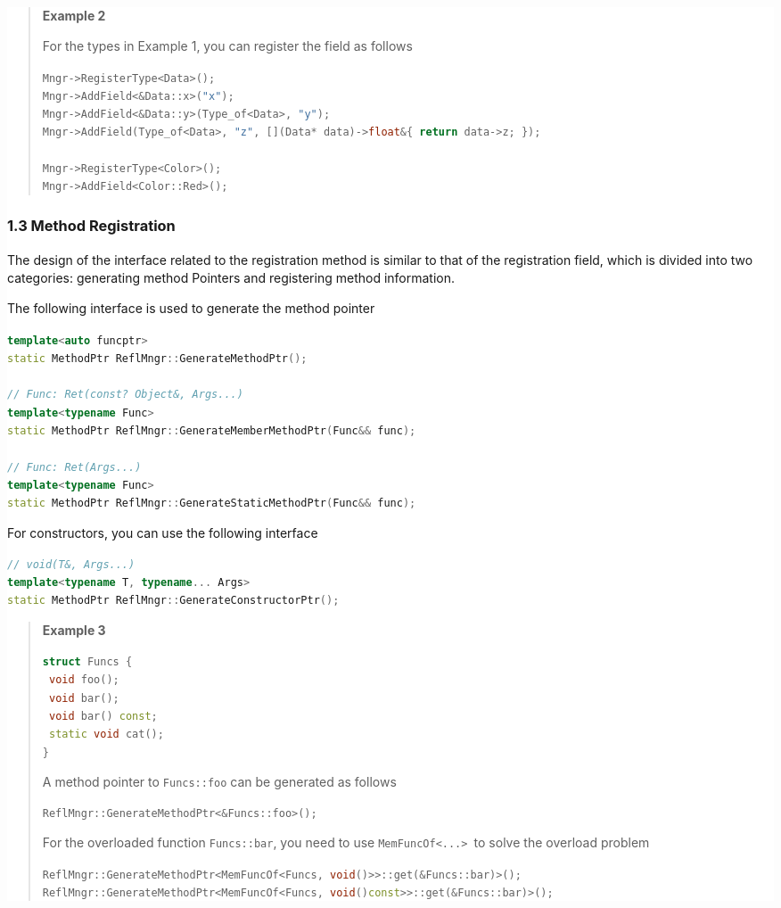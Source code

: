 > **Example 2** 
>
> For the types in Example 1, you can register the field as follows
>
> ```c++
> Mngr->RegisterType<Data>();
> Mngr->AddField<&Data::x>("x");
> Mngr->AddField<&Data::y>(Type_of<Data>, "y");
> Mngr->AddField(Type_of<Data>, "z", [](Data* data)->float&{ return data->z; });
> 
> Mngr->RegisterType<Color>();
> Mngr->AddField<Color::Red>();
> ```

### 1.3 Method Registration

The design of the interface related to the registration method is similar to that of the registration field, which is divided into two categories: generating method Pointers and registering method information.

The following interface is used to generate the method pointer

```c++
template<auto funcptr>
static MethodPtr ReflMngr::GenerateMethodPtr();

// Func: Ret(const? Object&, Args...)
template<typename Func>
static MethodPtr ReflMngr::GenerateMemberMethodPtr(Func&& func);

// Func: Ret(Args...)
template<typename Func>
static MethodPtr ReflMngr::GenerateStaticMethodPtr(Func&& func);
```

For constructors, you can use the following interface

```c++
// void(T&, Args...)
template<typename T, typename... Args>
static MethodPtr ReflMngr::GenerateConstructorPtr();
```

> **Example 3** 
>
> ```c++
> struct Funcs {
>  void foo();
>  void bar();
>  void bar() const;
>  static void cat();
> }
> ```
>
> A method pointer to `Funcs::foo` can be generated as follows
>
> ```c++
> ReflMngr::GenerateMethodPtr<&Funcs::foo>();
> ```
>
> For the overloaded function `Funcs::bar`, you need to use `MemFuncOf<...> `to solve the overload problem
>
> ```c++
> ReflMngr::GenerateMethodPtr<MemFuncOf<Funcs, void()>>::get(&Funcs::bar)>();
> ReflMngr::GenerateMethodPtr<MemFuncOf<Funcs, void()const>>::get(&Funcs::bar)>();
> ```